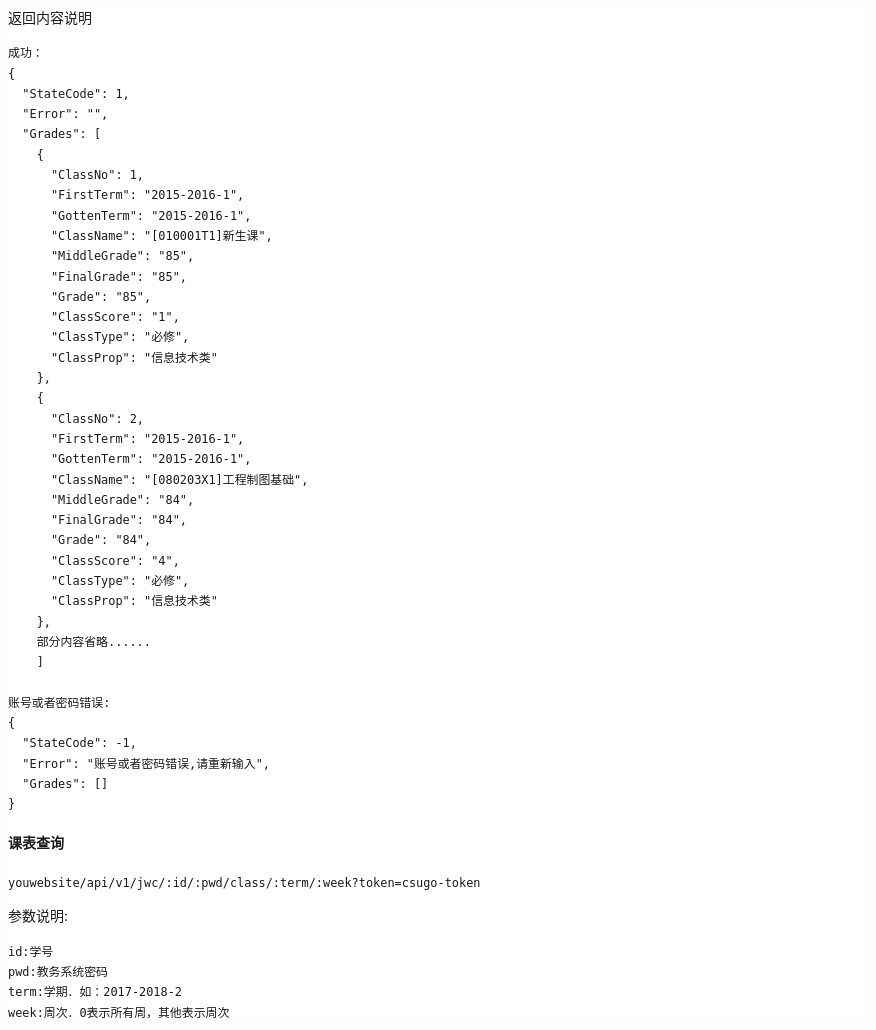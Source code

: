 返回内容说明

```
成功：
{
  "StateCode": 1,
  "Error": "",
  "Grades": [
    {
      "ClassNo": 1,
      "FirstTerm": "2015-2016-1",
      "GottenTerm": "2015-2016-1",
      "ClassName": "[010001T1]新生课",
      "MiddleGrade": "85",
      "FinalGrade": "85",
      "Grade": "85",
      "ClassScore": "1",
      "ClassType": "必修",
      "ClassProp": "信息技术类"
    },
    {
      "ClassNo": 2,
      "FirstTerm": "2015-2016-1",
      "GottenTerm": "2015-2016-1",
      "ClassName": "[080203X1]工程制图基础",
      "MiddleGrade": "84",
      "FinalGrade": "84",
      "Grade": "84",
      "ClassScore": "4",
      "ClassType": "必修",
      "ClassProp": "信息技术类"
    },
    部分内容省略......
    ]

账号或者密码错误:
{
  "StateCode": -1,
  "Error": "账号或者密码错误,请重新输入",
  "Grades": []
}

```
#### 课表查询

`youwebsite/api/v1/jwc/:id/:pwd/class/:term/:week?token=csugo-token`

参数说明:

```
id:学号
pwd:教务系统密码
term:学期．如：2017-2018-2
week:周次．0表示所有周，其他表示周次
```
